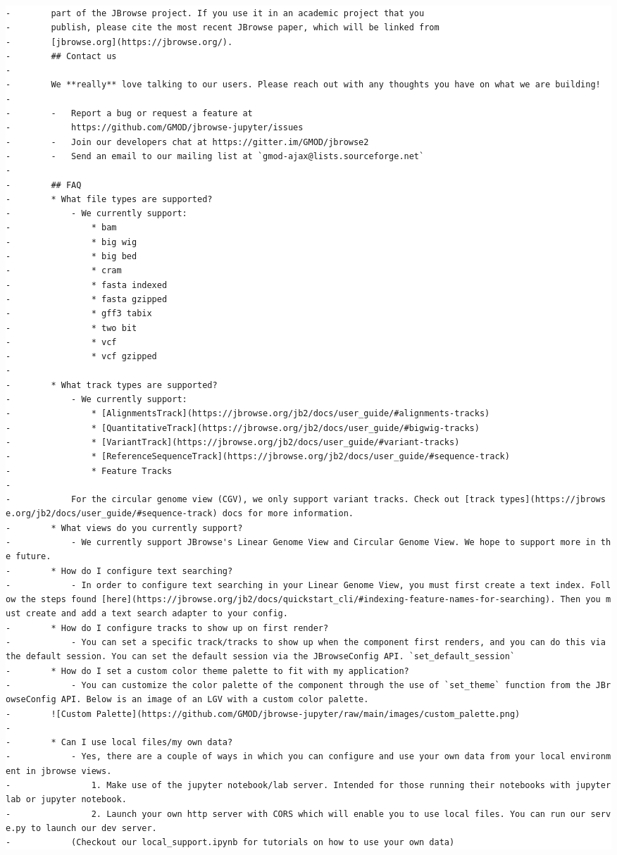 ```
-        part of the JBrowse project. If you use it in an academic project that you
-        publish, please cite the most recent JBrowse paper, which will be linked from
-        [jbrowse.org](https://jbrowse.org/).
-        ## Contact us
-        
-        We **really** love talking to our users. Please reach out with any thoughts you have on what we are building!
-        
-        -   Report a bug or request a feature at
-            https://github.com/GMOD/jbrowse-jupyter/issues
-        -   Join our developers chat at https://gitter.im/GMOD/jbrowse2
-        -   Send an email to our mailing list at `gmod-ajax@lists.sourceforge.net`
-        
-        ## FAQ
-        * What file types are supported?
-            - We currently support:
-                * bam
-                * big wig
-                * big bed
-                * cram
-                * fasta indexed
-                * fasta gzipped
-                * gff3 tabix
-                * two bit
-                * vcf
-                * vcf gzipped
-        
-        * What track types are supported?
-            - We currently support:
-                * [AlignmentsTrack](https://jbrowse.org/jb2/docs/user_guide/#alignments-tracks)
-                * [QuantitativeTrack](https://jbrowse.org/jb2/docs/user_guide/#bigwig-tracks)
-                * [VariantTrack](https://jbrowse.org/jb2/docs/user_guide/#variant-tracks)
-                * [ReferenceSequenceTrack](https://jbrowse.org/jb2/docs/user_guide/#sequence-track)
-                * Feature Tracks
-        
-            For the circular genome view (CGV), we only support variant tracks. Check out [track types](https://jbrowse.org/jb2/docs/user_guide/#sequence-track) docs for more information.
-        * What views do you currently support?
-            - We currently support JBrowse's Linear Genome View and Circular Genome View. We hope to support more in the future.
-        * How do I configure text searching?
-            - In order to configure text searching in your Linear Genome View, you must first create a text index. Follow the steps found [here](https://jbrowse.org/jb2/docs/quickstart_cli/#indexing-feature-names-for-searching). Then you must create and add a text search adapter to your config. 
-        * How do I configure tracks to show up on first render?
-            - You can set a specific track/tracks to show up when the component first renders, and you can do this via the default session. You can set the default session via the JBrowseConfig API. `set_default_session`
-        * How do I set a custom color theme palette to fit with my application?
-            - You can customize the color palette of the component through the use of `set_theme` function from the JBrowseConfig API. Below is an image of an LGV with a custom color palette. 
-        ![Custom Palette](https://github.com/GMOD/jbrowse-jupyter/raw/main/images/custom_palette.png)
-        
-        * Can I use local files/my own data?
-            - Yes, there are a couple of ways in which you can configure and use your own data from your local environment in jbrowse views. 
-                1. Make use of the jupyter notebook/lab server. Intended for those running their notebooks with jupyter lab or jupyter notebook.
-                2. Launch your own http server with CORS which will enable you to use local files. You can run our serve.py to launch our dev server. 
-            (Checkout our local_support.ipynb for tutorials on how to use your own data)
```